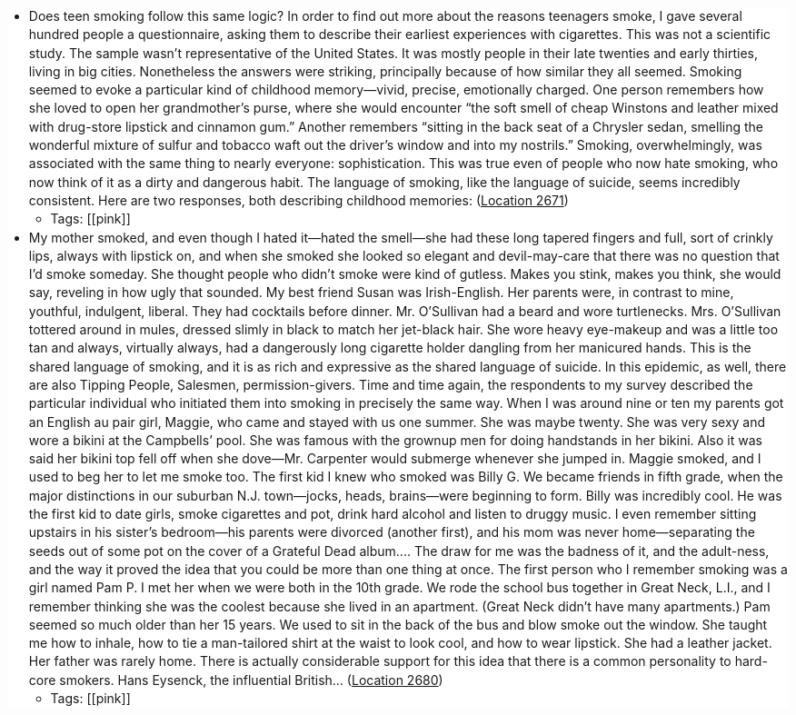- Does teen smoking follow this same logic? In order to find out more about the reasons teenagers smoke, I gave several hundred people a questionnaire, asking them to describe their earliest experiences with cigarettes. This was not a scientific study. The sample wasn’t representative of the United States. It was mostly people in their late twenties and early thirties, living in big cities. Nonetheless the answers were striking, principally because of how similar they all seemed. Smoking seemed to evoke a particular kind of childhood memory—vivid, precise, emotionally charged. One person remembers how she loved to open her grandmother’s purse, where she would encounter “the soft smell of cheap Winstons and leather mixed with drug-store lipstick and cinnamon gum.” Another remembers “sitting in the back seat of a Chrysler sedan, smelling the wonderful mixture of sulfur and tobacco waft out the driver’s window and into my nostrils.” Smoking, overwhelmingly, was associated with the same thing to nearly everyone: sophistication. This was true even of people who now hate smoking, who now think of it as a dirty and dangerous habit. The language of smoking, like the language of suicide, seems incredibly consistent. Here are two responses, both describing childhood memories: ([Location 2671](https://readwise.io/to_kindle?action=open&asin=B000OT8GD0&location=2671))
    - Tags: [[pink]] 
- My mother smoked, and even though I hated it—hated the smell—she had these long tapered fingers and full, sort of crinkly lips, always with lipstick on, and when she smoked she looked so elegant and devil-may-care that there was no question that I’d smoke someday. She thought people who didn’t smoke were kind of gutless. Makes you stink, makes you think, she would say, reveling in how ugly that sounded. My best friend Susan was Irish-English. Her parents were, in contrast to mine, youthful, indulgent, liberal. They had cocktails before dinner. Mr. O’Sullivan had a beard and wore turtlenecks. Mrs. O’Sullivan tottered around in mules, dressed slimly in black to match her jet-black hair. She wore heavy eye-makeup and was a little too tan and always, virtually always, had a dangerously long cigarette holder dangling from her manicured hands. This is the shared language of smoking, and it is as rich and expressive as the shared language of suicide. In this epidemic, as well, there are also Tipping People, Salesmen, permission-givers. Time and time again, the respondents to my survey described the particular individual who initiated them into smoking in precisely the same way. When I was around nine or ten my parents got an English au pair girl, Maggie, who came and stayed with us one summer. She was maybe twenty. She was very sexy and wore a bikini at the Campbells’ pool. She was famous with the grownup men for doing handstands in her bikini. Also it was said her bikini top fell off when she dove—Mr. Carpenter would submerge whenever she jumped in. Maggie smoked, and I used to beg her to let me smoke too. The first kid I knew who smoked was Billy G. We became friends in fifth grade, when the major distinctions in our suburban N.J. town—jocks, heads, brains—were beginning to form. Billy was incredibly cool. He was the first kid to date girls, smoke cigarettes and pot, drink hard alcohol and listen to druggy music. I even remember sitting upstairs in his sister’s bedroom—his parents were divorced (another first), and his mom was never home—separating the seeds out of some pot on the cover of a Grateful Dead album.... The draw for me was the badness of it, and the adult-ness, and the way it proved the idea that you could be more than one thing at once. The first person who I remember smoking was a girl named Pam P. I met her when we were both in the 10th grade. We rode the school bus together in Great Neck, L.I., and I remember thinking she was the coolest because she lived in an apartment. (Great Neck didn’t have many apartments.) Pam seemed so much older than her 15 years. We used to sit in the back of the bus and blow smoke out the window. She taught me how to inhale, how to tie a man-tailored shirt at the waist to look cool, and how to wear lipstick. She had a leather jacket. Her father was rarely home. There is actually considerable support for this idea that there is a common personality to hard-core smokers. Hans Eysenck, the influential British… ([Location 2680](https://readwise.io/to_kindle?action=open&asin=B000OT8GD0&location=2680))
    - Tags: [[pink]] 